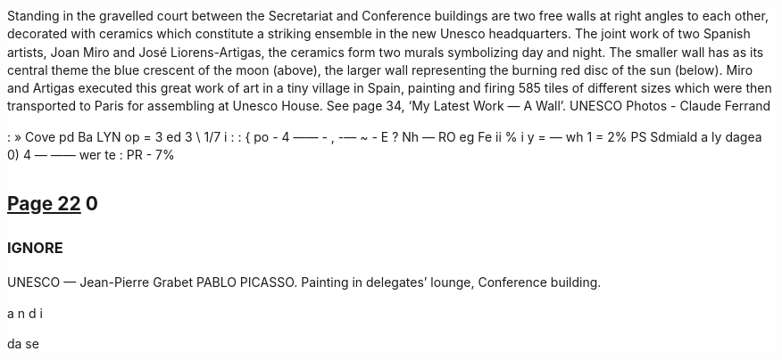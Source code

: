    
   
  
  
  
 
   
      
  
  
Standing in the gravelled court between the Secretariat 
and Conference buildings are two free walls at right 
angles to each other, decorated with ceramics which 
constitute a striking ensemble in the new Unesco 
headquarters. The joint work of two Spanish artists, 
Joan Miro and José Liorens-Artigas, the ceramics form 
two murals symbolizing day and night. The smaller 
wall has as its central theme the blue crescent of the 
moon (above), the larger wall representing the burning 
red disc of the sun (below). Miro and Artigas executed 
this great work of art in a tiny village in Spain, painting 
and firing 585 tiles of different sizes which were 
then transported to Paris for assembling at Unesco 
House. See page 34, ‘My Latest Work — A Wall’. 
UNESCO Photos - Claude Ferrand 
    
   
  
      
  
    
     
  
  
: » 
Cove pd Ba LYN op = 3 ed 
3 \ 
1/7 i : : { 
po - 4 —— - , -— ~ - E ? Nh — RO eg Fe 
ii % i y 
= — wh 1 = 2% PS Sdmiald a ly dagea 0) 4 — 
—— wer te : PR - 7% 
     

## [Page 22](https://demo.humlab.umu.se/courier/066651engo.pdf#page=22) 0

### IGNORE

  
  
  UNESCO — Jean-Pierre Grabet 
PABLO PICASSO. Painting in delegates’ lounge, Conference building. 
    
  
a
n
d
i
 
da
se
 